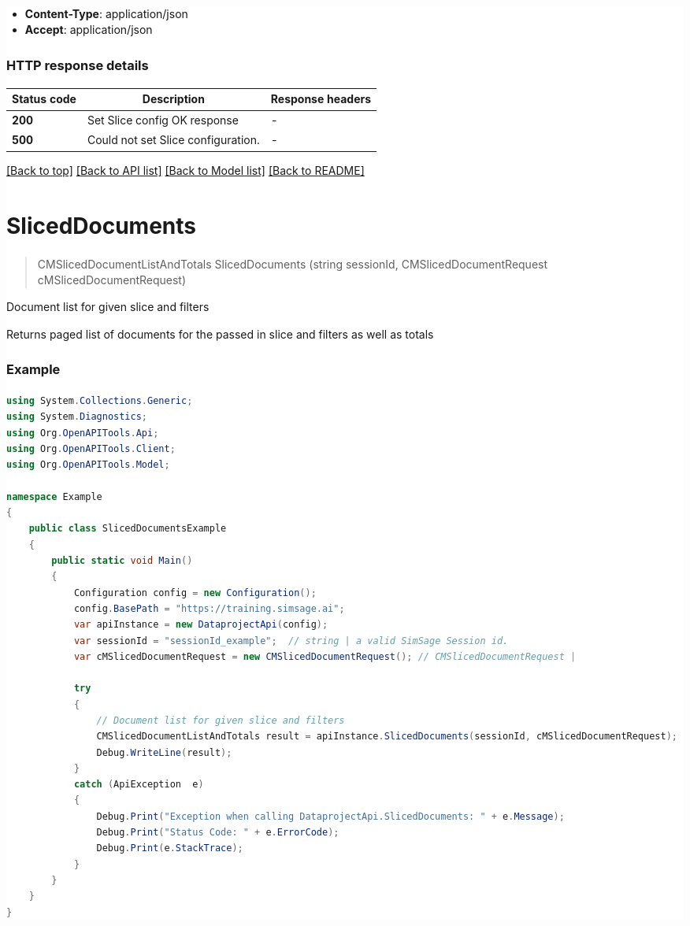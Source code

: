  - **Content-Type**: application/json
 - **Accept**: application/json


### HTTP response details
| Status code | Description | Response headers |
|-------------|-------------|------------------|
| **200** | Set Slice config OK response |  -  |
| **500** | Could not set Slice configuration. |  -  |

[[Back to top]](#) [[Back to API list]](../README.md#documentation-for-api-endpoints) [[Back to Model list]](../README.md#documentation-for-models) [[Back to README]](../README.md)

<a id="sliceddocuments"></a>
# **SlicedDocuments**
> CMSlicedDocumentListAndTotals SlicedDocuments (string sessionId, CMSlicedDocumentRequest cMSlicedDocumentRequest)

Document list for given slice and filters

Returns paged list of documents for the passed in slice and filters as well as totals

### Example
```csharp
using System.Collections.Generic;
using System.Diagnostics;
using Org.OpenAPITools.Api;
using Org.OpenAPITools.Client;
using Org.OpenAPITools.Model;

namespace Example
{
    public class SlicedDocumentsExample
    {
        public static void Main()
        {
            Configuration config = new Configuration();
            config.BasePath = "https://training.simsage.ai";
            var apiInstance = new DataprojectApi(config);
            var sessionId = "sessionId_example";  // string | a valid SimSage Session id.
            var cMSlicedDocumentRequest = new CMSlicedDocumentRequest(); // CMSlicedDocumentRequest | 

            try
            {
                // Document list for given slice and filters
                CMSlicedDocumentListAndTotals result = apiInstance.SlicedDocuments(sessionId, cMSlicedDocumentRequest);
                Debug.WriteLine(result);
            }
            catch (ApiException  e)
            {
                Debug.Print("Exception when calling DataprojectApi.SlicedDocuments: " + e.Message);
                Debug.Print("Status Code: " + e.ErrorCode);
                Debug.Print(e.StackTrace);
            }
        }
    }
}
```

